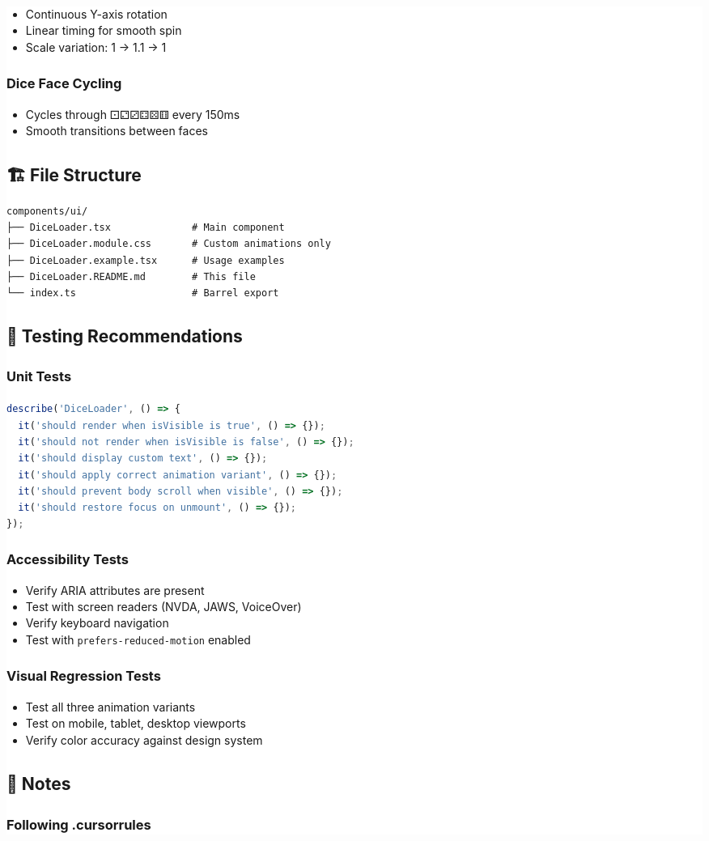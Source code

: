 - Continuous Y-axis rotation
- Linear timing for smooth spin
- Scale variation: 1 → 1.1 → 1

### Dice Face Cycling

- Cycles through ⚀⚁⚂⚃⚄⚅ every 150ms
- Smooth transitions between faces

## 🏗️ File Structure

```
components/ui/
├── DiceLoader.tsx              # Main component
├── DiceLoader.module.css       # Custom animations only
├── DiceLoader.example.tsx      # Usage examples
├── DiceLoader.README.md        # This file
└── index.ts                    # Barrel export
```

## 🧪 Testing Recommendations

### Unit Tests

```typescript
describe('DiceLoader', () => {
  it('should render when isVisible is true', () => {});
  it('should not render when isVisible is false', () => {});
  it('should display custom text', () => {});
  it('should apply correct animation variant', () => {});
  it('should prevent body scroll when visible', () => {});
  it('should restore focus on unmount', () => {});
});
```

### Accessibility Tests

- Verify ARIA attributes are present
- Test with screen readers (NVDA, JAWS, VoiceOver)
- Verify keyboard navigation
- Test with `prefers-reduced-motion` enabled

### Visual Regression Tests

- Test all three animation variants
- Test on mobile, tablet, desktop viewports
- Verify color accuracy against design system

## 📝 Notes

### Following .cursorrules
